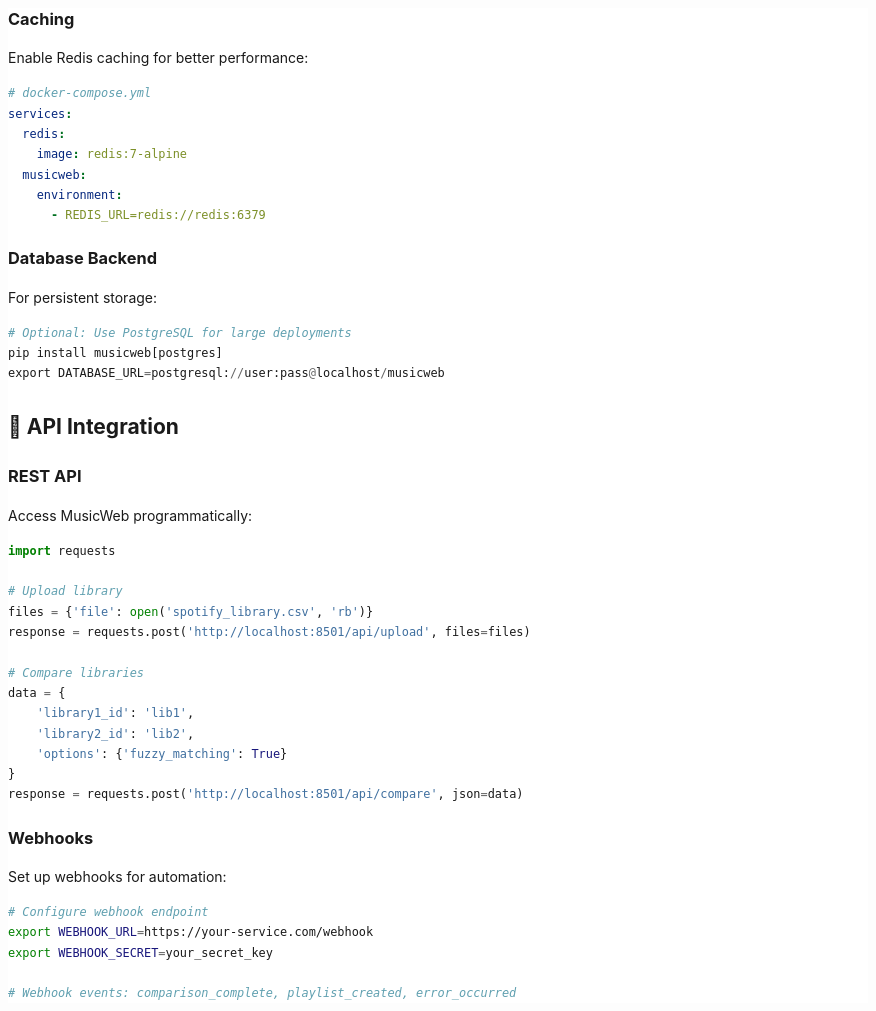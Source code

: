 ### Caching

Enable Redis caching for better performance:

```yaml
# docker-compose.yml
services:
  redis:
    image: redis:7-alpine
  musicweb:
    environment:
      - REDIS_URL=redis://redis:6379
```

### Database Backend

For persistent storage:

```python
# Optional: Use PostgreSQL for large deployments
pip install musicweb[postgres]
export DATABASE_URL=postgresql://user:pass@localhost/musicweb
```

## 🔌 API Integration

### REST API

Access MusicWeb programmatically:

```python
import requests

# Upload library
files = {'file': open('spotify_library.csv', 'rb')}
response = requests.post('http://localhost:8501/api/upload', files=files)

# Compare libraries
data = {
    'library1_id': 'lib1',
    'library2_id': 'lib2',
    'options': {'fuzzy_matching': True}
}
response = requests.post('http://localhost:8501/api/compare', json=data)
```

### Webhooks

Set up webhooks for automation:

```bash
# Configure webhook endpoint
export WEBHOOK_URL=https://your-service.com/webhook
export WEBHOOK_SECRET=your_secret_key

# Webhook events: comparison_complete, playlist_created, error_occurred
```
